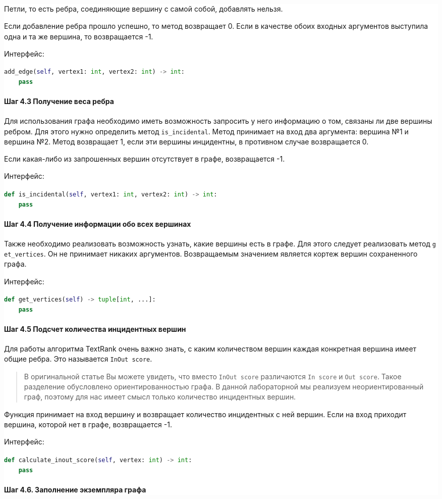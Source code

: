 Петли, то есть ребра, соединяющие вершину с самой собой, добавлять нельзя. 

Если добавление ребра прошло успешно, то метод возвращает 0. Если в качестве обоих входных аргументов выступила одна и та же вершина, то возвращается -1.

Интерфейс:
```py
add_edge(self, vertex1: int, vertex2: int) -> int:
    pass
```

#### Шаг 4.3 Получение веса ребра

Для использования графа необходимо иметь возможность запросить у него информацию о том, связаны ли две вершины ребром. Для этого нужно определить метод `is_incidental`. Метод принимает на вход два аргумента: вершина №1 и вершина №2. Метод возвращает 1, если эти вершины инцидентны, в противном случае возвращается 0.

Если какая-либо из запрошенных вершин отсутствует в графе, возвращается -1.

Интерфейс:
```py
def is_incidental(self, vertex1: int, vertex2: int) -> int:
    pass 
```

#### Шаг 4.4 Получение информации обо всех вершинах

Также необходимо реализовать возможность узнать, какие вершины есть в графе. Для этого следует реализовать метод `get_vertices`. Он не принимает никаких аргументов. Возвращаемым значением является кортеж вершин сохраненного графа.

Интерфейс:
```py
def get_vertices(self) -> tuple[int, ...]:
    pass
```

#### Шаг 4.5 Подсчет количества инцидентных вершин

Для работы алгоритма TextRank очень важно знать, с каким количеством вершин каждая конкретная вершина имеет общие ребра. Это называется `InOut score`. 

> В оригинальной статье Вы можете увидеть, что вместо `InOut score` различаются `In score` и `Out score`. Такое разделение обусловлено ориентированностью графа. В данной лабораторной мы реализуем неориентированный граф, поэтому для нас имеет смысл только количество инцидентных вершин.

Функция принимает на вход вершину и возвращает количество инцидентных с ней вершин. Если на вход приходит вершина, которой нет в графе, возвращается -1.

Интерфейс:
```py
def calculate_inout_score(self, vertex: int) -> int:
    pass
```

#### Шаг 4.6. Заполнение экземпляра графа 
